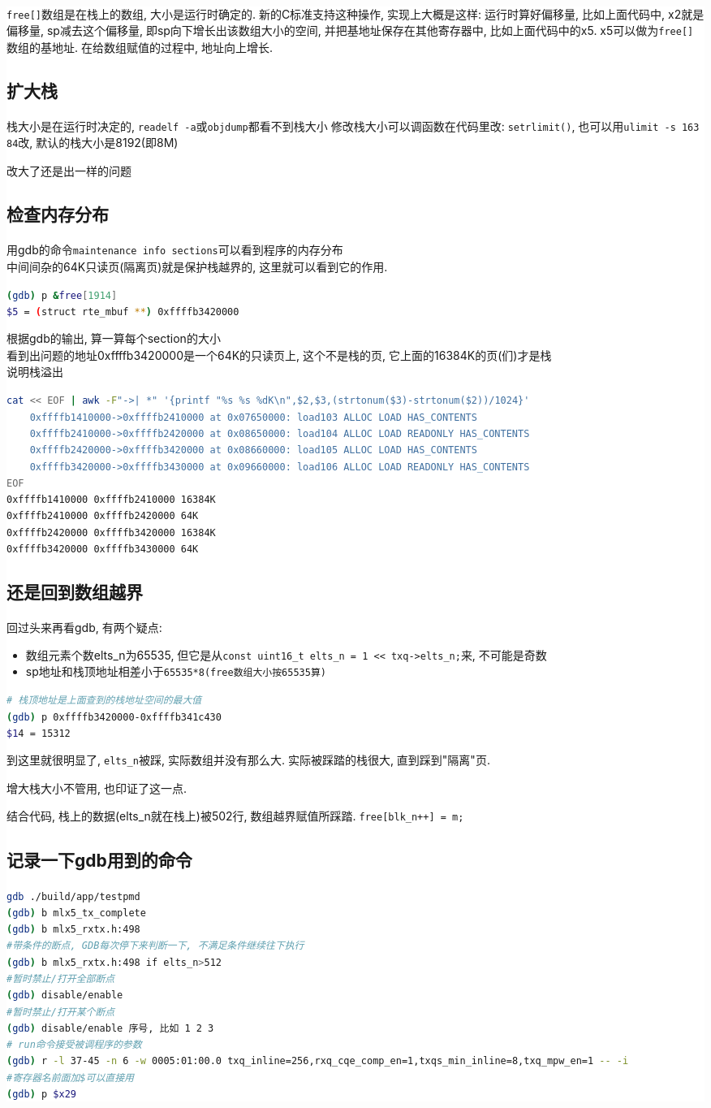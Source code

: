 `free[]`数组是在栈上的数组, 大小是运行时确定的. 新的C标准支持这种操作, 实现上大概是这样: 运行时算好偏移量, 比如上面代码中, x2就是偏移量, sp减去这个偏移量, 即sp向下增长出该数组大小的空间, 并把基地址保存在其他寄存器中, 比如上面代码中的x5. x5可以做为`free[]`数组的基地址. 在给数组赋值的过程中, 地址向上增长.

## 扩大栈
栈大小是在运行时决定的, `readelf -a`或`objdump`都看不到栈大小
修改栈大小可以调函数在代码里改: `setrlimit()`, 也可以用`ulimit -s 16384`改, 默认的栈大小是8192(即8M)

改大了还是出一样的问题

## 检查内存分布
用gdb的命令`maintenance info sections`可以看到程序的内存分布  
中间间杂的64K只读页(隔离页)就是保护栈越界的, 这里就可以看到它的作用.
```bash
(gdb) p &free[1914]
$5 = (struct rte_mbuf **) 0xffffb3420000
```
根据gdb的输出, 算一算每个section的大小  
看到出问题的地址0xffffb3420000是一个64K的只读页上, 这个不是栈的页, 它上面的16384K的页(们)才是栈  
说明栈溢出
```sh
cat << EOF | awk -F"->| *" '{printf "%s %s %dK\n",$2,$3,(strtonum($3)-strtonum($2))/1024}'
    0xffffb1410000->0xffffb2410000 at 0x07650000: load103 ALLOC LOAD HAS_CONTENTS
    0xffffb2410000->0xffffb2420000 at 0x08650000: load104 ALLOC LOAD READONLY HAS_CONTENTS
    0xffffb2420000->0xffffb3420000 at 0x08660000: load105 ALLOC LOAD HAS_CONTENTS
    0xffffb3420000->0xffffb3430000 at 0x09660000: load106 ALLOC LOAD READONLY HAS_CONTENTS
EOF
0xffffb1410000 0xffffb2410000 16384K
0xffffb2410000 0xffffb2420000 64K
0xffffb2420000 0xffffb3420000 16384K
0xffffb3420000 0xffffb3430000 64K
```

## 还是回到数组越界
回过头来再看gdb, 有两个疑点:
* 数组元素个数elts_n为65535, 但它是从`const uint16_t elts_n = 1 << txq->elts_n;`来, 不可能是奇数
* sp地址和栈顶地址相差小于`65535*8(free数组大小按65535算)`
```bash
# 栈顶地址是上面查到的栈地址空间的最大值
(gdb) p 0xffffb3420000-0xffffb341c430
$14 = 15312
```
到这里就很明显了, `elts_n`被踩, 实际数组并没有那么大. 实际被踩踏的栈很大, 直到踩到"隔离"页.

增大栈大小不管用, 也印证了这一点.

结合代码, 栈上的数据(elts_n就在栈上)被502行, 数组越界赋值所踩踏.
`free[blk_n++] = m;`

## 记录一下gdb用到的命令
```bash
gdb ./build/app/testpmd
(gdb) b mlx5_tx_complete
(gdb) b mlx5_rxtx.h:498
#带条件的断点, GDB每次停下来判断一下, 不满足条件继续往下执行
(gdb) b mlx5_rxtx.h:498 if elts_n>512
#暂时禁止/打开全部断点
(gdb) disable/enable
#暂时禁止/打开某个断点
(gdb) disable/enable 序号, 比如 1 2 3
# run命令接受被调程序的参数
(gdb) r -l 37-45 -n 6 -w 0005:01:00.0 txq_inline=256,rxq_cqe_comp_en=1,txqs_min_inline=8,txq_mpw_en=1 -- -i
#寄存器名前面加$可以直接用
(gdb) p $x29
```